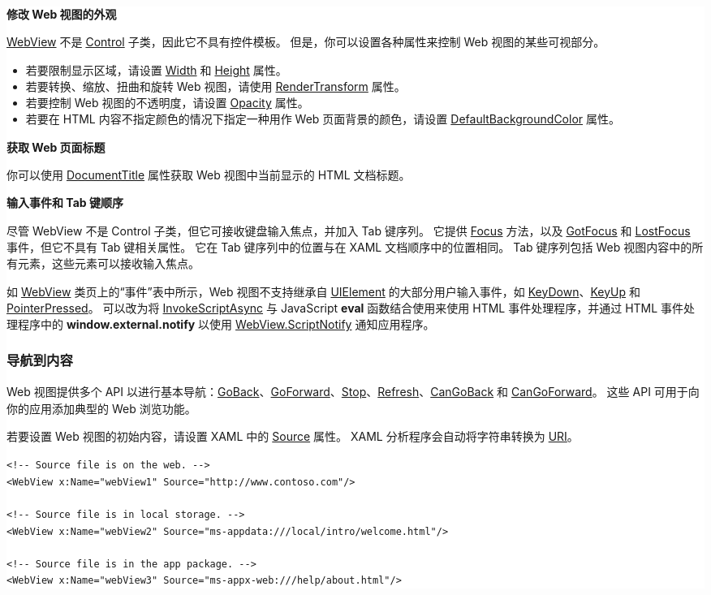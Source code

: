 **修改 Web 视图的外观**

[WebView](https://docs.microsoft.com/uwp/api/Windows.UI.Xaml.Controls.WebView) 不是 [Control](https://docs.microsoft.com/uwp/api/Windows.UI.Xaml.Controls.Control) 子类，因此它不具有控件模板。 但是，你可以设置各种属性来控制 Web 视图的某些可视部分。
- 若要限制显示区域，请设置 [Width](https://docs.microsoft.com/uwp/api/windows.ui.xaml.frameworkelement.width) 和 [Height](https://docs.microsoft.com/uwp/api/windows.ui.xaml.frameworkelement.height) 属性。 
- 若要转换、缩放、扭曲和旋转 Web 视图，请使用 [RenderTransform](https://docs.microsoft.com/uwp/api/windows.ui.xaml.uielement.rendertransform) 属性。
- 若要控制 Web 视图的不透明度，请设置 [Opacity](https://docs.microsoft.com/uwp/api/windows.ui.xaml.uielement.opacity) 属性。
- 若要在 HTML 内容不指定颜色的情况下指定一种用作 Web 页面背景的颜色，请设置 [DefaultBackgroundColor](https://docs.microsoft.com/uwp/api/windows.ui.xaml.controls.webview.defaultbackgroundcolor) 属性。 

**获取 Web 页面标题**

你可以使用 [DocumentTitle](https://docs.microsoft.com/uwp/api/windows.ui.xaml.controls.webview.documenttitle) 属性获取 Web 视图中当前显示的 HTML 文档标题。 

**输入事件和 Tab 键顺序**

尽管 WebView 不是 Control 子类，但它可接收键盘输入焦点，并加入 Tab 键序列。 它提供 [Focus](https://docs.microsoft.com/uwp/api/windows.ui.xaml.controls.webview.focus) 方法，以及 [GotFocus](https://docs.microsoft.com/uwp/api/windows.ui.xaml.uielement.gotfocus) 和 [LostFocus](https://docs.microsoft.com/uwp/api/windows.ui.xaml.uielement.lostfocus) 事件，但它不具有 Tab 键相关属性。 它在 Tab 键序列中的位置与在 XAML 文档顺序中的位置相同。 Tab 键序列包括 Web 视图内容中的所有元素，这些元素可以接收输入焦点。 

如 [WebView](https://docs.microsoft.com/uwp/api/Windows.UI.Xaml.Controls.WebView) 类页上的“事件”表中所示，Web 视图不支持继承自 [UIElement](https://docs.microsoft.com/uwp/api/Windows.UI.Xaml.UIElement) 的大部分用户输入事件，如 [KeyDown](https://docs.microsoft.com/uwp/api/windows.ui.xaml.uielement.keydown)、[KeyUp](https://docs.microsoft.com/uwp/api/windows.ui.xaml.uielement.keyup) 和 [PointerPressed](https://docs.microsoft.com/uwp/api/windows.ui.xaml.uielement.pointerpressed)。 可以改为将 [InvokeScriptAsync](https://docs.microsoft.com/uwp/api/windows.ui.xaml.controls.webview.invokescriptasync) 与 JavaScript **eval** 函数结合使用来使用 HTML 事件处理程序，并通过 HTML 事件处理程序中的 **window.external.notify** 以使用 [WebView.ScriptNotify](https://docs.microsoft.com/uwp/api/windows.ui.xaml.controls.webview.scriptnotify) 通知应用程序。

### <a name="navigating-to-content"></a>导航到内容

Web 视图提供多个 API 以进行基本导航：[GoBack](https://docs.microsoft.com/uwp/api/windows.ui.xaml.controls.webview.goback)、[GoForward](https://docs.microsoft.com/uwp/api/windows.ui.xaml.controls.webview.goforward)、[Stop](https://docs.microsoft.com/uwp/api/windows.ui.xaml.controls.webview.stop)、[Refresh](https://docs.microsoft.com/uwp/api/windows.ui.xaml.controls.webview.refresh)、[CanGoBack](https://docs.microsoft.com/uwp/api/windows.ui.xaml.controls.webview.cangoback) 和 [CanGoForward](https://docs.microsoft.com/uwp/api/windows.ui.xaml.controls.webview.cangoforward)。 这些 API 可用于向你的应用添加典型的 Web 浏览功能。 

若要设置 Web 视图的初始内容，请设置 XAML 中的 [Source](https://docs.microsoft.com/uwp/api/windows.ui.xaml.controls.webview.source) 属性。 XAML 分析程序会自动将字符串转换为 [URI](https://docs.microsoft.com/uwp/api/Windows.Foundation.Uri)。 

```xaml
<!-- Source file is on the web. -->
<WebView x:Name="webView1" Source="http://www.contoso.com"/>

<!-- Source file is in local storage. -->
<WebView x:Name="webView2" Source="ms-appdata:///local/intro/welcome.html"/>

<!-- Source file is in the app package. -->
<WebView x:Name="webView3" Source="ms-appx-web:///help/about.html"/>
```
